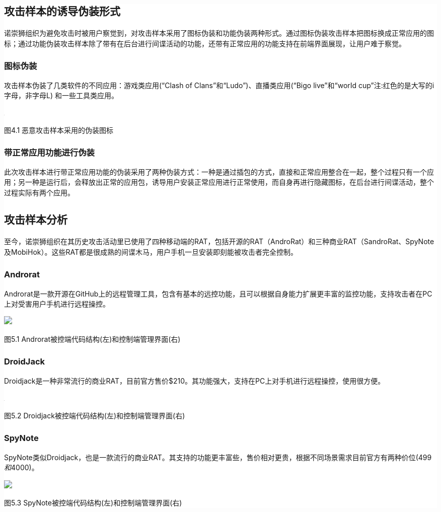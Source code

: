 ## 攻击样本的诱导伪装形式

诺崇狮组织为避免攻击时被用户察觉到，对攻击样本采用了图标伪装和功能伪装两种形式。通过图标伪装攻击样本把图标换成正常应用的图标；通过功能伪装攻击样本除了带有在后台进行间谍活动的功能，还带有正常应用的功能支持在前端界面展现，让用户难于察觉。

### 图标伪装

攻击样本伪装了几类软件的不同应用：游戏类应用(“Clash of Clans”和“Ludo”)、直播类应用(“Bigo live”和“worId cup”注:红色的是大写的i字母，非字母L) 和一些工具类应用。

[![](data:image/png;base64,iVBORw0KGgoAAAANSUhEUgAAAAEAAAABCAYAAAAfFcSJAAAAAXNSR0IArs4c6QAAAARnQU1BAACxjwv8YQUAAAAJcEhZcwAADsQAAA7EAZUrDhsAAAANSURBVBhXYzh8+PB/AAffA0nNPuCLAAAAAElFTkSuQmCC)](https://p0.ssl.qhimg.com/t010e1468e03f45d0b9.png)

图4.1 恶意攻击样本采用的伪装图标

### 带正常应用功能进行伪装

此次攻击样本进行带正常应用功能的伪装采用了两种伪装方式：一种是通过插包的方式，直接和正常应用整合在一起，整个过程只有一个应用；另一种是运行后，会释放出正常的应用包，诱导用户安装正常应用进行正常使用，而自身再进行隐藏图标，在后台进行间谍活动，整个过程实际有两个应用。



## 攻击样本分析

至今，诺崇狮组织在其历史攻击活动里已使用了四种移动端的RAT，包括开源的RAT（AndroRat）和三种商业RAT（SandroRat、SpyNote及MobiHok）。这些RAT都是很成熟的间谍木马，用户手机一旦安装即刻能被攻击者完全控制。

### Androrat

Androrat是一款开源在GitHub上的远程管理工具，包含有基本的远控功能，且可以根据自身能力扩展更丰富的监控功能，支持攻击者在PC上对受害用户手机进行远程操控。

[![](https://p5.ssl.qhimg.com/dm/1024_464_/t0136bb6b86bc50e3b1.png)](https://p5.ssl.qhimg.com/dm/1024_464_/t0136bb6b86bc50e3b1.png)

图5.1 Androrat被控端代码结构(左)和控制端管理界面(右)

### DroidJack

Droidjack是一种非常流行的商业RAT，目前官方售价$210。其功能强大，支持在PC上对手机进行远程操控，使用很方便。

[![](data:image/png;base64,iVBORw0KGgoAAAANSUhEUgAAAAEAAAABCAYAAAAfFcSJAAAAAXNSR0IArs4c6QAAAARnQU1BAACxjwv8YQUAAAAJcEhZcwAADsQAAA7EAZUrDhsAAAANSURBVBhXYzh8+PB/AAffA0nNPuCLAAAAAElFTkSuQmCC)](https://p4.ssl.qhimg.com/dm/1024_508_/t015de754edf2ddd07f.png)

图5.2 Droidjack被控端代码结构(左)和控制端管理界面(右)

### SpyNote

SpyNote类似Droidjack，也是一款流行的商业RAT。其支持的功能更丰富些，售价相对更贵，根据不同场景需求目前官方有两种价位($499和$4000)。

[![](https://p2.ssl.qhimg.com/dm/1024_501_/t01e6439e02e8c7e37d.png)](https://p2.ssl.qhimg.com/dm/1024_501_/t01e6439e02e8c7e37d.png)

图5.3 SpyNote被控端代码结构(左)和控制端管理界面(右)
